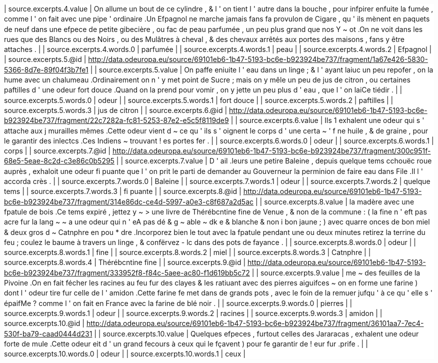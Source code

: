 | source.excerpts.4.value | On allume un bout de ce cylindre , & l ' on tient l ' autre dans la bouche , pour infpirer enfuite la fumée , comme l ' on fait avec une pipe ' ordinaire .Un Efpagnol ne marche jamais fans fa provulon de Cigare , qu ' ils mènent en paquets de neuf dans une efpece de petite gibecière , ou fac de peau parfumée , un peu plus grand que nos Y ~ ot .On ne voit dans les rues que des Blancs ou des Noirs , ou des Mulâtres à cheval , & des chevaux arrêtés aux portes des maisons , fans y être attaches . |
| source.excerpts.4.words.0 | parfumée |
| source.excerpts.4.words.1 | peau |
| source.excerpts.4.words.2 | Efpagnol |
| source.excerpts.5.@id | http://data.odeuropa.eu/source/69101eb6-1b47-5193-bc6e-b923924be737/fragment/1a67e426-5830-5366-8d7e-89f04f3b7fe1 |
| source.excerpts.5.value | On paffe eniuite l ' eau dans un linge ; & l ' ayant laiuc un peu repofer , on la hume avec un chalumeau .Ordinairement on n ' y met point de Sucre ; mais on y mêle un peu de jus de citron , ou certaines paftilles d ' une odeur fort douce .Quand on la prend pour vomir , on y jette un peu plus d ' eau , que l ' on laiCe tiédir . |
| source.excerpts.5.words.0 | odeur |
| source.excerpts.5.words.1 | fort douce |
| source.excerpts.5.words.2 | paftilles |
| source.excerpts.5.words.3 | jus de citron |
| source.excerpts.6.@id | http://data.odeuropa.eu/source/69101eb6-1b47-5193-bc6e-b923924be737/fragment/22c7282a-fc81-5253-87e2-e5c5f8119de9 |
| source.excerpts.6.value | Ils 1 exhalent une odeur qui s ' attache aux j murailles mêmes .Cette odeur vient d ~ ce qu ' ils s ' oignent le corps d ' une certa ~ ' f ne huile , & de graine , pour le garantir des inlectcs .Ces Indiens ~ trouvant ! es portes fer . |
| source.excerpts.6.words.0 | odeur |
| source.excerpts.6.words.1 | corps |
| source.excerpts.7.@id | http://data.odeuropa.eu/source/69101eb6-1b47-5193-bc6e-b923924be737/fragment/300c951f-68e5-5eae-8c2d-c3e86c0b5295 |
| source.excerpts.7.value | D ' ail .leurs une petire Baleine , depuis quelque tems cchouëc roue auprès , exhaloit une odeur fi puante que l ' on prit le parti de demander au Gouverneur la perminion de faire eau dans File .Il l ' accorda crès . |
| source.excerpts.7.words.0 | Baleine |
| source.excerpts.7.words.1 | odeur |
| source.excerpts.7.words.2 | quelque tems |
| source.excerpts.7.words.3 | fi puante |
| source.excerpts.8.@id | http://data.odeuropa.eu/source/69101eb6-1b47-5193-bc6e-b923924be737/fragment/314e86dc-ce4d-5997-a0e3-c8f687a2d5ac |
| source.excerpts.8.value | la madère avec une fpatule de bois .Ce tems expiré , jettez y ~ > une livre de Thérébcntine fine de Venue , & non de la commune : ( la fine n ' eft pas acre fur la lang ~ ~ a une odeur qui n ' eA pas dé & g ~ able ~ dk e & blanche & non i bon jaune ; ) avec quarre onces de bon miel & deux gros d ~ Catnphre en pou * dre .Incorporez bien le tout avec la fpatule pendant une ou deux minutes retirez la terrine du feu ; coulez le baume à travers un linge , & confërvez - lc dans des pots de fayance . |
| source.excerpts.8.words.0 | odeur |
| source.excerpts.8.words.1 | fine |
| source.excerpts.8.words.2 | miel |
| source.excerpts.8.words.3 | Catnphre |
| source.excerpts.8.words.4 | Thérébcntine fine |
| source.excerpts.9.@id | http://data.odeuropa.eu/source/69101eb6-1b47-5193-bc6e-b923924be737/fragment/333952f8-f84c-5aee-ac80-f1d619bb5c72 |
| source.excerpts.9.value | me ~ des feuilles de la Pivoine .On en fait fécher les racines au feu fur des clayes & les ratiuant avec des pierres aiguifces ~ on en forme une farine ) dont l ' odeur tire fur celle de l ' amidon .Cette farine fe met dans de grands pots , avec le foin de la remuer jufqu ' à ce qu ' elle s ' épaifMe ? comme l ' on fait en France avec la farine de blé noir . |
| source.excerpts.9.words.0 | pierres |
| source.excerpts.9.words.1 | odeur |
| source.excerpts.9.words.2 | racines |
| source.excerpts.9.words.3 | amidon |
| source.excerpts.10.@id | http://data.odeuropa.eu/source/69101eb6-1b47-5193-bc6e-b923924be737/fragment/36101aa7-7ec4-530f-ba79-caad0444d231 |
| source.excerpts.10.value | Quelques efpeces , furtout celles des Jararacas , exhalent une odeur forte de mule .Cette odeur eit d ' un grand fecours à ceux qui le fçavent ) pour fe garantir de ! eur fur .prife . |
| source.excerpts.10.words.0 | odeur |
| source.excerpts.10.words.1 | ceux |